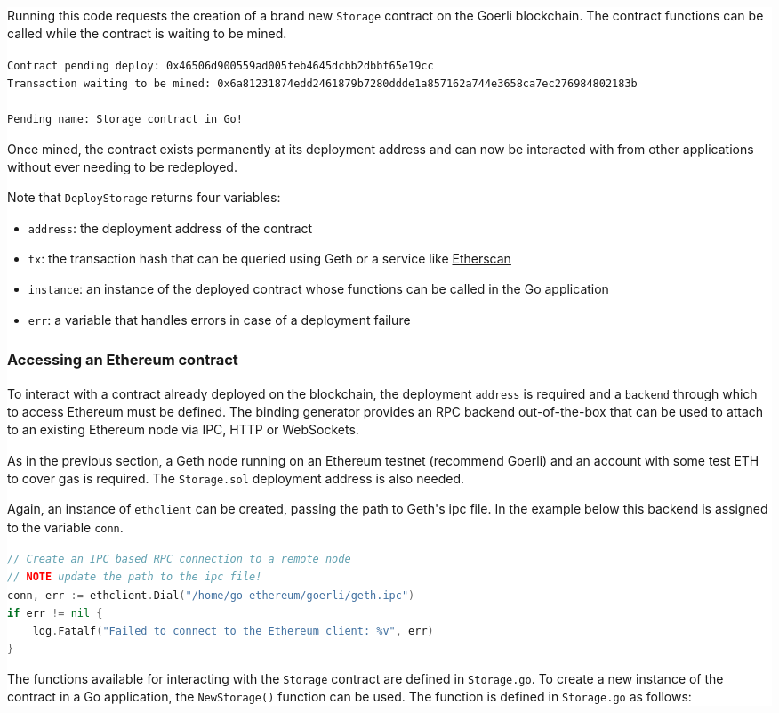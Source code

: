 Running this code requests the creation of a brand new `Storage` contract on the Goerli blockchain. 
The contract functions can be called while the contract is waiting to be mined.

```
Contract pending deploy: 0x46506d900559ad005feb4645dcbb2dbbf65e19cc
Transaction waiting to be mined: 0x6a81231874edd2461879b7280ddde1a857162a744e3658ca7ec276984802183b

Pending name: Storage contract in Go!
```

Once mined, the contract exists permanently at its deployment address and can now be interacted with
from other applications without ever needing to be redeployed. 

Note that `DeployStorage` returns four variables:

- `address`: the deployment address of the contract
 
- `tx`: the transaction hash that can be queried using Geth or a service like [Etherscan](etherscan.io)
 
- `instance`: an instance of the deployed contract whose functions can be called in the Go application 
 
- `err`: a variable that handles errors in case of a deployment failure
 

### Accessing an Ethereum contract

To interact with a contract already deployed on the blockchain, the deployment `address` is required and
a `backend` through which to access Ethereum must be defined. The binding generator provides an RPC 
backend out-of-the-box that can be used to attach to an existing Ethereum node via IPC, HTTP or WebSockets.

As in the previous section, a  Geth node running on an Ethereum testnet (recommend Goerli) and an account
with some test ETH to cover gas is required. The `Storage.sol` deployment address is also needed.

Again, an instance of `ethclient` can be created, passing the path to Geth's ipc file. In the example
below this backend is assigned to the variable `conn`. 

```go
// Create an IPC based RPC connection to a remote node
// NOTE update the path to the ipc file! 
conn, err := ethclient.Dial("/home/go-ethereum/goerli/geth.ipc")
if err != nil {
	log.Fatalf("Failed to connect to the Ethereum client: %v", err)
}
```

The functions available for interacting with the `Storage` contract are defined in `Storage.go`. To create
a new instance of the contract in a Go application, the `NewStorage()` function can be used. The function 
is defined in `Storage.go` as follows:
